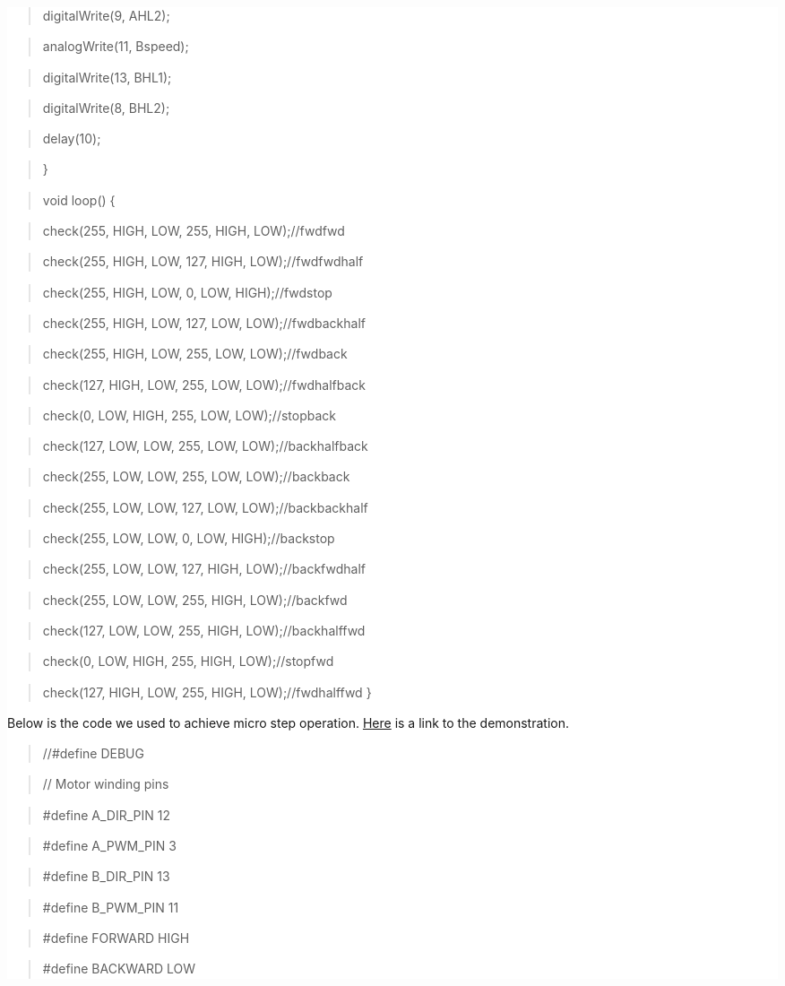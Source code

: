> digitalWrite(9, AHL2);

> analogWrite(11, Bspeed);

> digitalWrite(13, BHL1);

> digitalWrite(8, BHL2);

> delay(10);

>}

>void loop() {

>check(255, HIGH, LOW, 255, HIGH, LOW);//fwdfwd

>check(255, HIGH, LOW, 127, HIGH, LOW);//fwdfwdhalf

>check(255, HIGH, LOW, 0, LOW, HIGH);//fwdstop

>check(255, HIGH, LOW, 127, LOW, LOW);//fwdbackhalf

>check(255, HIGH, LOW, 255, LOW, LOW);//fwdback

>check(127, HIGH, LOW, 255, LOW, LOW);//fwdhalfback

>check(0, LOW, HIGH, 255, LOW, LOW);//stopback

>check(127, LOW, LOW, 255, LOW, LOW);//backhalfback

>check(255, LOW, LOW, 255, LOW, LOW);//backback

>check(255, LOW, LOW, 127, LOW, LOW);//backbackhalf

>check(255, LOW, LOW, 0, LOW, HIGH);//backstop

>check(255, LOW, LOW, 127, HIGH, LOW);//backfwdhalf

>check(255, LOW, LOW, 255, HIGH, LOW);//backfwd

>check(127, LOW, LOW, 255, HIGH, LOW);//backhalffwd

>check(0, LOW, HIGH, 255, HIGH, LOW);//stopfwd

>check(127, HIGH, LOW, 255, HIGH, LOW);//fwdhalffwd }



Below is the code we used to achieve micro step operation. [Here]( "Demonstration") is a link to the demonstration.
>//#define DEBUG

>// Motor winding pins

>#define A_DIR_PIN 12

>#define A_PWM_PIN 3

>#define B_DIR_PIN 13

>#define B_PWM_PIN 11

>#define FORWARD HIGH

>#define BACKWARD LOW
